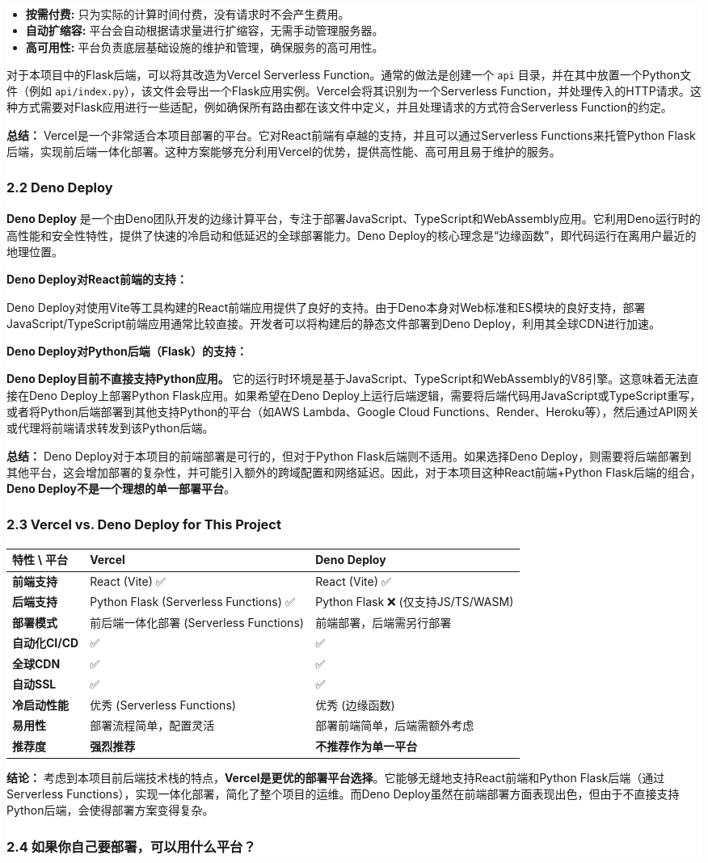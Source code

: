 *   **按需付费:** 只为实际的计算时间付费，没有请求时不会产生费用。
*   **自动扩缩容:** 平台会自动根据请求量进行扩缩容，无需手动管理服务器。
*   **高可用性:** 平台负责底层基础设施的维护和管理，确保服务的高可用性。

对于本项目中的Flask后端，可以将其改造为Vercel Serverless Function。通常的做法是创建一个 `api` 目录，并在其中放置一个Python文件（例如 `api/index.py`），该文件会导出一个Flask应用实例。Vercel会将其识别为一个Serverless Function，并处理传入的HTTP请求。这种方式需要对Flask应用进行一些适配，例如确保所有路由都在该文件中定义，并且处理请求的方式符合Serverless Function的约定。

**总结：** Vercel是一个非常适合本项目部署的平台。它对React前端有卓越的支持，并且可以通过Serverless Functions来托管Python Flask后端，实现前后端一体化部署。这种方案能够充分利用Vercel的优势，提供高性能、高可用且易于维护的服务。

### 2.2 Deno Deploy

**Deno Deploy** 是一个由Deno团队开发的边缘计算平台，专注于部署JavaScript、TypeScript和WebAssembly应用。它利用Deno运行时的高性能和安全性特性，提供了快速的冷启动和低延迟的全球部署能力。Deno Deploy的核心理念是“边缘函数”，即代码运行在离用户最近的地理位置。

**Deno Deploy对React前端的支持：**

Deno Deploy对使用Vite等工具构建的React前端应用提供了良好的支持。由于Deno本身对Web标准和ES模块的良好支持，部署JavaScript/TypeScript前端应用通常比较直接。开发者可以将构建后的静态文件部署到Deno Deploy，利用其全球CDN进行加速。

**Deno Deploy对Python后端（Flask）的支持：**

**Deno Deploy目前不直接支持Python应用。** 它的运行时环境是基于JavaScript、TypeScript和WebAssembly的V8引擎。这意味着无法直接在Deno Deploy上部署Python Flask应用。如果希望在Deno Deploy上运行后端逻辑，需要将后端代码用JavaScript或TypeScript重写，或者将Python后端部署到其他支持Python的平台（如AWS Lambda、Google Cloud Functions、Render、Heroku等），然后通过API网关或代理将前端请求转发到该Python后端。

**总结：** Deno Deploy对于本项目的前端部署是可行的，但对于Python Flask后端则不适用。如果选择Deno Deploy，则需要将后端部署到其他平台，这会增加部署的复杂性，并可能引入额外的跨域配置和网络延迟。因此，对于本项目这种React前端+Python Flask后端的组合，**Deno Deploy不是一个理想的单一部署平台**。

### 2.3 Vercel vs. Deno Deploy for This Project

| 特性 \ 平台 | Vercel | Deno Deploy |
| :---------- | :----- | :---------- |
| **前端支持** | React (Vite) ✅ | React (Vite) ✅ |
| **后端支持** | Python Flask (Serverless Functions) ✅ | Python Flask ❌ (仅支持JS/TS/WASM) |
| **部署模式** | 前后端一体化部署 (Serverless Functions) | 前端部署，后端需另行部署 |
| **自动化CI/CD** | ✅ | ✅ |
| **全球CDN** | ✅ | ✅ |
| **自动SSL** | ✅ | ✅ |
| **冷启动性能** | 优秀 (Serverless Functions) | 优秀 (边缘函数) |
| **易用性** | 部署流程简单，配置灵活 | 部署前端简单，后端需额外考虑 |
| **推荐度** | **强烈推荐** | **不推荐作为单一平台** |

**结论：** 考虑到本项目前后端技术栈的特点，**Vercel是更优的部署平台选择**。它能够无缝地支持React前端和Python Flask后端（通过Serverless Functions），实现一体化部署，简化了整个项目的运维。而Deno Deploy虽然在前端部署方面表现出色，但由于不直接支持Python后端，会使得部署方案变得复杂。

### 2.4 如果你自己要部署，可以用什么平台？
